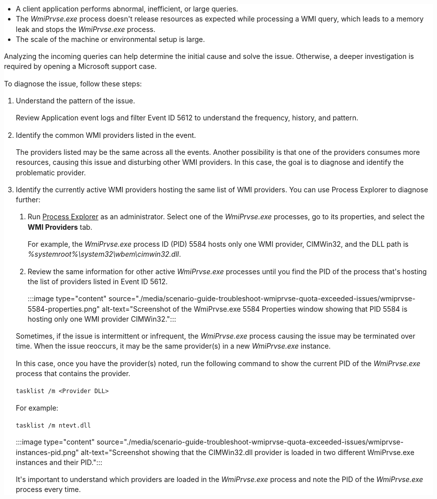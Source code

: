 - A client application performs abnormal, inefficient, or large queries.
- The *WmiPrvse.exe* process doesn't release resources as expected while processing a WMI query, which leads to a memory leak and stops the *WmiPrvse.exe* process.
- The scale of the machine or environmental setup is large.

Analyzing the incoming queries can help determine the initial cause and solve the issue. Otherwise, a deeper investigation is required by opening a Microsoft support case.

To diagnose the issue, follow these steps:

1. Understand the pattern of the issue.

    Review Application event logs and filter Event ID 5612 to understand the frequency, history, and pattern.

2. Identify the common WMI providers listed in the event.

    The providers listed may be the same across all the events. Another possibility is that one of the providers consumes more resources, causing this issue and disturbing other WMI providers. In this case, the goal is to diagnose and identify the problematic provider.
3. Identify the currently active WMI providers hosting the same list of WMI providers. You can use Process Explorer to diagnose further:

    1. Run [Process Explorer](/sysinternals/downloads/process-explorer) as an administrator. Select one of the *WmiPrvse.exe* processes, go to its properties, and select the **WMI Providers** tab.

        For example, the *WmiPrvse.exe* process ID (PID) 5584 hosts only one WMI provider, CIMWin32, and the DLL path is *%systemroot%\system32\wbem\cimwin32.dll*.
    2. Review the same information for other active *WmiPrvse.exe* processes until you find the PID of the process that's hosting the list of providers listed in Event ID 5612.

        :::image type="content" source="./media/scenario-guide-troubleshoot-wmiprvse-quota-exceeded-issues/wmiprvse-5584-properties.png" alt-text="Screenshot of the WmiPrvse.exe 5584 Properties window showing that PID 5584 is hosting only one WMI provider CIMWin32.":::

    Sometimes, if the issue is intermittent or infrequent, the *WmiPrvse.exe* process causing the issue may be terminated over time. When the issue reoccurs, it may be the same provider(s) in a new *WmiPrvse.exe* instance.

    In this case, once you have the provider(s) noted, run the following command to show the current PID of the *WmiPrvse.exe* process that contains the provider.

    ```console
    tasklist /m <Provider DLL> 
    ```

    For example:

    ```console
    tasklist /m ntevt.dll
    ```

    :::image type="content" source="./media/scenario-guide-troubleshoot-wmiprvse-quota-exceeded-issues/wmiprvse-instances-pid.png" alt-text="Screenshot showing that the CIMWin32.dll provider is loaded in two different WmiPrvse.exe instances and their PID.":::

    It's important to understand which providers are loaded in the *WmiPrvse.exe* process and note the PID of the *WmiPrvse.exe* process every time.
